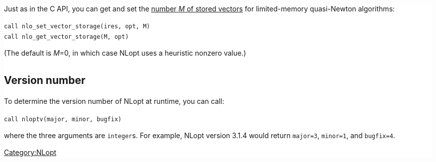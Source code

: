 Just as in the C API, you can get and set the [number *M* of stored vectors](NLopt_Reference#Vector_storage_for_limited-memory_quasi-Newton_algorithms.md) for limited-memory quasi-Newton algorithms:

```
call nlo_set_vector_storage(ires, opt, M)
call nlo_get_vector_storage(M, opt)
```


(The default is *M*=0, in which case NLopt uses a heuristic nonzero value.)

Version number
--------------

To determine the version number of NLopt at runtime, you can call:

```
call nloptv(major, minor, bugfix)
```


where the three arguments are `integer`s. For example, NLopt version 3.1.4 would return `major=3`, `minor=1`, and `bugfix=4`.

[Category:NLopt](index.md)
